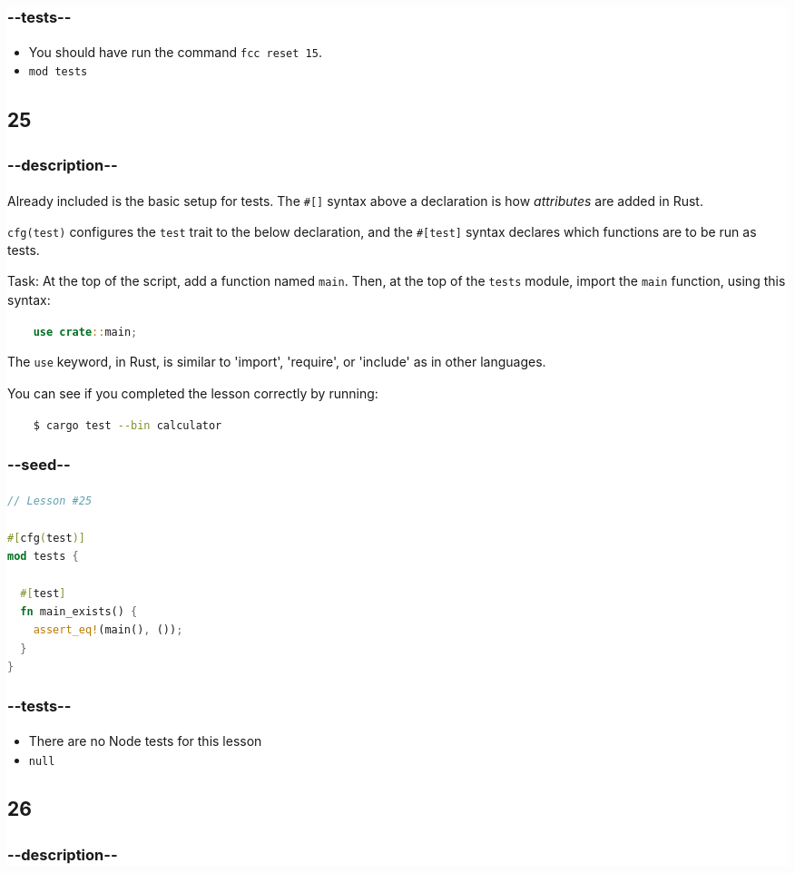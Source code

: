 ### --tests--

- You should have run the command `fcc reset 15`.
- `mod tests`

## 25

### --description--

Already included is the basic setup for tests. The `#[]` syntax above a declaration is how _attributes_ are added in Rust.

`cfg(test)` configures the `test` trait to the below declaration, and the `#[test]` syntax declares which functions are to be run as tests.

Task: At the top of the script, add a function named `main`. Then, at the top of the `tests` module, import the `main` function, using this syntax:

```rust
    use crate::main;
```

The `use` keyword, in Rust, is similar to 'import', 'require', or 'include' as in other languages.

You can see if you completed the lesson correctly by running:

```bash
    $ cargo test --bin calculator
```

### --seed--

```rust
// Lesson #25

#[cfg(test)]
mod tests {

  #[test]
  fn main_exists() {
    assert_eq!(main(), ());
  }
}
```

### --tests--

- There are no Node tests for this lesson
- `null`

## 26

### --description--
